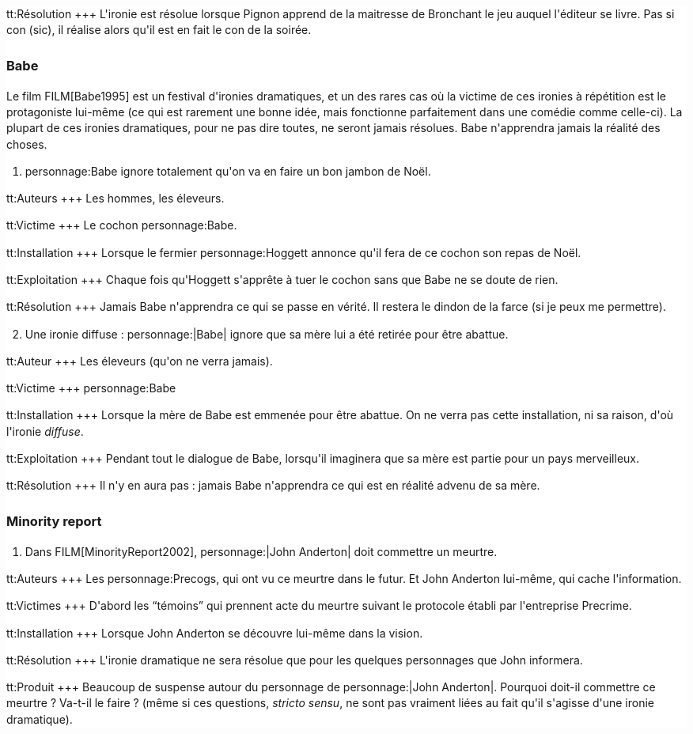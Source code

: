 tt:Résolution +++ L'ironie est résolue lorsque Pignon apprend de la maitresse de Bronchant le jeu auquel l'éditeur se livre. Pas si con (sic), il réalise alors qu'il est en fait le con de la soirée.

### Babe

Le film FILM[Babe1995] est un festival d'ironies dramatiques, et un des rares cas où la victime de ces ironies à répétition est le protagoniste lui-même (ce qui est rarement une bonne idée, mais fonctionne parfaitement dans une comédie comme celle-ci). La plupart de ces ironies dramatiques, pour ne pas dire toutes, ne seront jamais résolues. Babe n'apprendra jamais la réalité des choses.

1) personnage:Babe ignore totalement qu'on va en faire un bon jambon de Noël.

tt:Auteurs +++ Les hommes, les éleveurs.

tt:Victime +++ Le cochon personnage:Babe.

tt:Installation +++ Lorsque le fermier personnage:Hoggett annonce qu'il fera de ce cochon son repas de Noël.

tt:Exploitation +++ Chaque fois qu'Hoggett s'apprête à tuer le cochon sans que Babe ne se doute de rien.

tt:Résolution +++ Jamais Babe n'apprendra ce qui se passe en vérité. Il restera le dindon de la farce (si je peux me permettre).


2) Une ironie diffuse : personnage:|Babe| ignore que sa mère lui a été retirée pour être abattue.

tt:Auteur +++ Les éleveurs (qu'on ne verra jamais).

tt:Victime +++ personnage:Babe

tt:Installation +++ Lorsque la mère de Babe est emmenée pour être abattue. On ne verra pas cette installation, ni sa raison, d'où l'ironie *diffuse*.

tt:Exploitation +++ Pendant tout le dialogue de Babe, lorsqu'il imaginera que sa mère est partie pour un pays merveilleux.

tt:Résolution +++ Il n'y en aura pas : jamais Babe n'apprendra ce qui est en réalité advenu de sa mère.

### Minority report

1) Dans FILM[MinorityReport2002], personnage:|John Anderton| doit commettre un meurtre.

tt:Auteurs +++ Les personnage:Precogs, qui ont vu ce meurtre dans le futur. Et John Anderton lui-même, qui cache l'information.

tt:Victimes +++ D'abord les “témoins” qui prennent acte du meurtre suivant le protocole établi par l'entreprise Precrime.

tt:Installation +++ Lorsque John Anderton se découvre lui-même dans la vision.

tt:Résolution +++ L'ironie dramatique ne sera résolue que pour les quelques personnages que John informera.

tt:Produit +++ Beaucoup de suspense autour du personnage de personnage:|John Anderton|. Pourquoi doit-il commettre ce meurtre ? Va-t-il le faire ? (même si ces questions, *stricto sensu*, ne sont pas vraiment liées au fait qu'il s'agisse d'une ironie dramatique).
